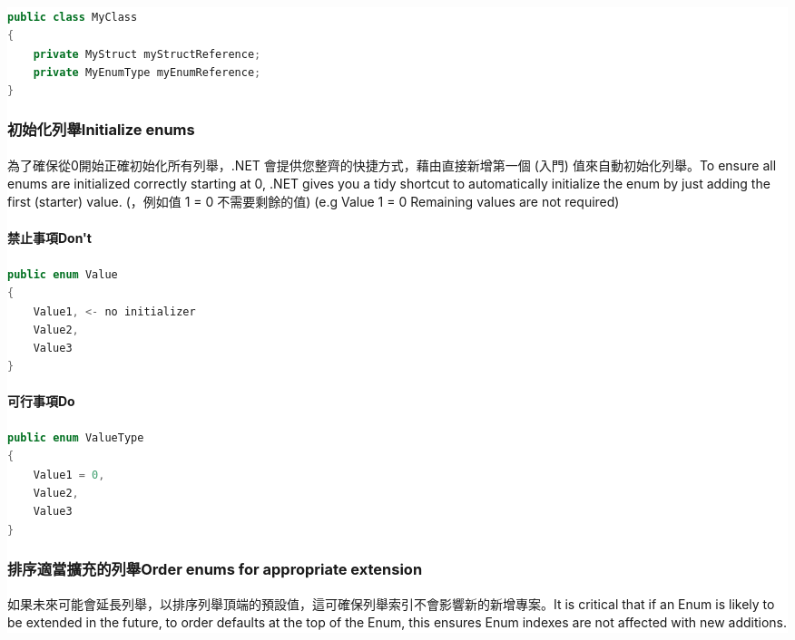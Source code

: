 ```c#
public class MyClass
{
    private MyStruct myStructReference;
    private MyEnumType myEnumReference;
}
```

### <a name="initialize-enums"></a><span data-ttu-id="14edc-234">初始化列舉</span><span class="sxs-lookup"><span data-stu-id="14edc-234">Initialize enums</span></span>

<span data-ttu-id="14edc-235">為了確保從0開始正確初始化所有列舉，.NET 會提供您整齊的快捷方式，藉由直接新增第一個 (入門) 值來自動初始化列舉。</span><span class="sxs-lookup"><span data-stu-id="14edc-235">To ensure all enums are initialized correctly starting at 0, .NET gives you a tidy shortcut to automatically initialize the enum by just adding the first (starter) value.</span></span> <span data-ttu-id="14edc-236"> (，例如值 1 = 0 不需要剩餘的值) </span><span class="sxs-lookup"><span data-stu-id="14edc-236">(e.g Value 1 = 0 Remaining values are not required)</span></span>

#### <a name="dont"></a><span data-ttu-id="14edc-237">禁止事項</span><span class="sxs-lookup"><span data-stu-id="14edc-237">Don't</span></span>

```c#
public enum Value
{
    Value1, <- no initializer
    Value2,
    Value3
}
```

#### <a name="do"></a><span data-ttu-id="14edc-238">可行事項</span><span class="sxs-lookup"><span data-stu-id="14edc-238">Do</span></span>

```c#
public enum ValueType
{
    Value1 = 0,
    Value2,
    Value3
}
```

### <a name="order-enums-for-appropriate-extension"></a><span data-ttu-id="14edc-239">排序適當擴充的列舉</span><span class="sxs-lookup"><span data-stu-id="14edc-239">Order enums for appropriate extension</span></span>

<span data-ttu-id="14edc-240">如果未來可能會延長列舉，以排序列舉頂端的預設值，這可確保列舉索引不會影響新的新增專案。</span><span class="sxs-lookup"><span data-stu-id="14edc-240">It is critical that if an Enum is likely to be extended in the future, to order defaults at the top of the Enum, this ensures Enum indexes are not affected with new additions.</span></span>
